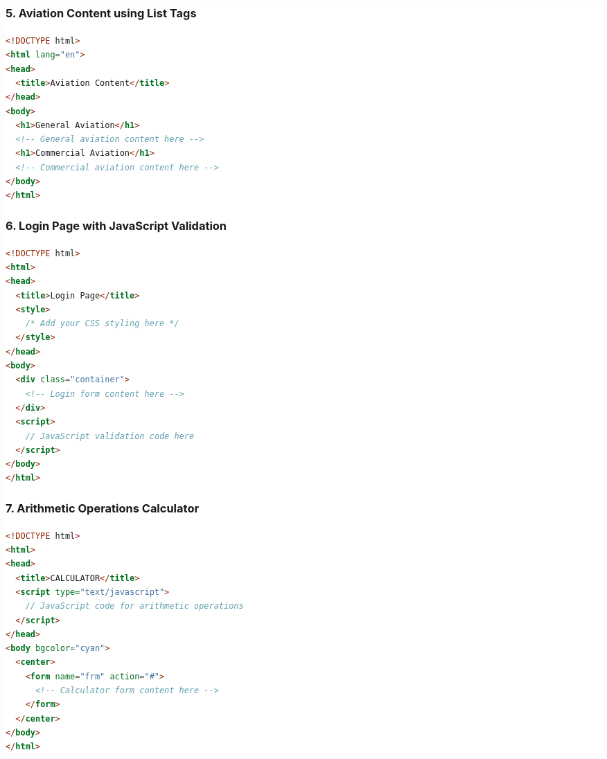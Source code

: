 ### 5. Aviation Content using List Tags

```html
<!DOCTYPE html>
<html lang="en">
<head>
  <title>Aviation Content</title>
</head>
<body>
  <h1>General Aviation</h1>
  <!-- General aviation content here -->
  <h1>Commercial Aviation</h1>
  <!-- Commercial aviation content here -->
</body>
</html>
```

### 6. Login Page with JavaScript Validation

```html
<!DOCTYPE html>
<html>
<head>
  <title>Login Page</title>
  <style>
    /* Add your CSS styling here */
  </style>
</head>
<body>
  <div class="container">
    <!-- Login form content here -->
  </div>
  <script>
    // JavaScript validation code here
  </script>
</body>
</html>
```

### 7. Arithmetic Operations Calculator

```html
<!DOCTYPE html>
<html>
<head>
  <title>CALCULATOR</title>
  <script type="text/javascript">
    // JavaScript code for arithmetic operations
  </script>
</head>
<body bgcolor="cyan">
  <center>
    <form name="frm" action="#">
      <!-- Calculator form content here -->
    </form>
  </center>
</body>
</html>
```
